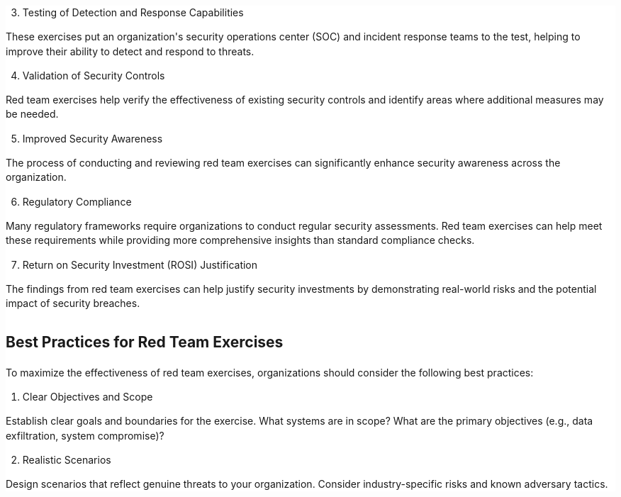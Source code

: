 

3. Testing of Detection and Response Capabilities



These exercises put an organization's security operations center (SOC) and incident response teams to the test, helping to improve their ability to detect and respond to threats.



4. Validation of Security Controls



Red team exercises help verify the effectiveness of existing security controls and identify areas where additional measures may be needed.



5. Improved Security Awareness



The process of conducting and reviewing red team exercises can significantly enhance security awareness across the organization.



6. Regulatory Compliance



Many regulatory frameworks require organizations to conduct regular security assessments. Red team exercises can help meet these requirements while providing more comprehensive insights than standard compliance checks.



7. Return on Security Investment (ROSI) Justification



The findings from red team exercises can help justify security investments by demonstrating real-world risks and the potential impact of security breaches.



## Best Practices for Red Team Exercises



To maximize the effectiveness of red team exercises, organizations should consider the following best practices:



1. Clear Objectives and Scope



Establish clear goals and boundaries for the exercise. What systems are in scope? What are the primary objectives (e.g., data exfiltration, system compromise)?



2. Realistic Scenarios



Design scenarios that reflect genuine threats to your organization. Consider industry-specific risks and known adversary tactics.
